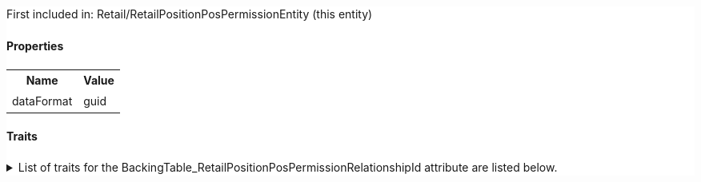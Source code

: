 First included in: Retail/RetailPositionPosPermissionEntity (this entity)  

#### Properties

<table><tr><th>Name</th><th>Value</th></tr><tr><td>dataFormat</td><td>guid</td></tr></table>

#### Traits

<details><summary>List of traits for the BackingTable_RetailPositionPosPermissionRelationshipId attribute are listed below.</summary></details>
